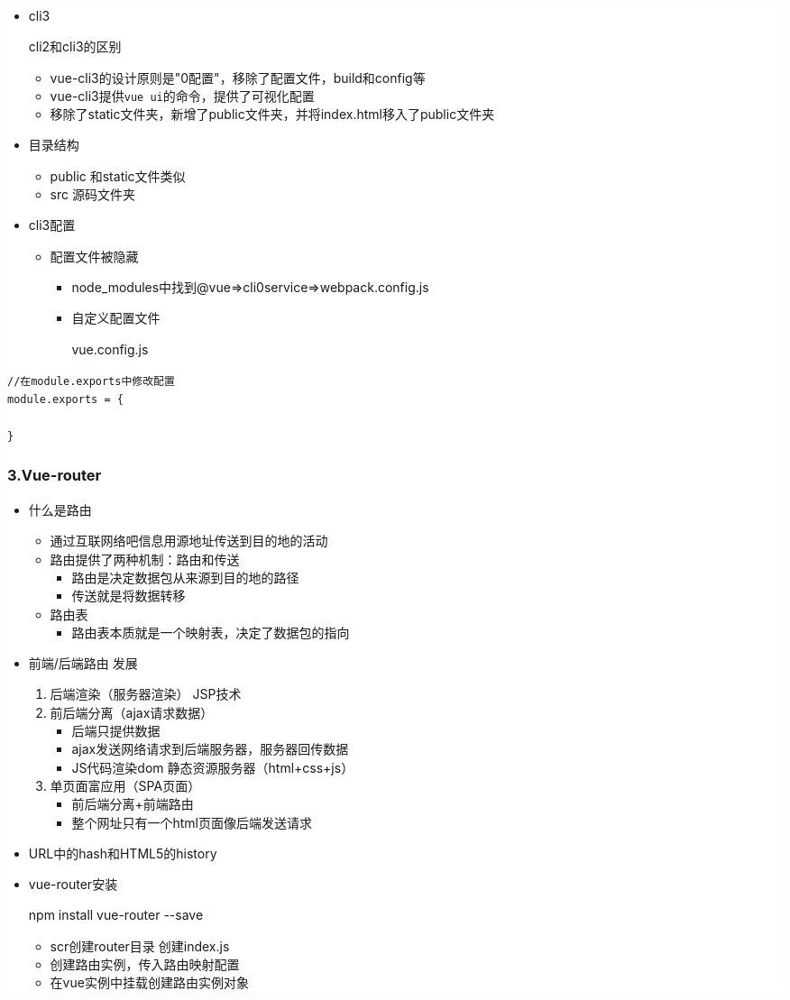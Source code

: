 - cli3

  cli2和cli3的区别

  - vue-cli3的设计原则是"0配置"，移除了配置文件，build和config等
  - vue-cli3提供`vue ui`的命令，提供了可视化配置
  - 移除了static文件夹，新增了public文件夹，并将index.html移入了public文件夹

- 目录结构

  - public   和static文件类似
  - src    源码文件夹

- cli3配置

  - 配置文件被隐藏

    - node_modules中找到@vue=>cli0service=>webpack.config.js

    - 自定义配置文件

      vue.config.js

```
//在module.exports中修改配置
module.exports = {
  
}
```

### 3.Vue-router

- 什么是路由

  - 通过互联网络吧信息用源地址传送到目的地的活动
  - 路由提供了两种机制：路由和传送
    - 路由是决定数据包从来源到目的地的路径
    - 传送就是将数据转移
  - 路由表
    - 路由表本质就是一个映射表，决定了数据包的指向

- 前端/后端路由   发展

  1. 后端渲染（服务器渲染）  JSP技术
  2. 前后端分离（ajax请求数据）
     - 后端只提供数据
     - ajax发送网络请求到后端服务器，服务器回传数据
     - JS代码渲染dom   静态资源服务器（html+css+js）
  3. 单页面富应用（SPA页面）
     - 前后端分离+前端路由
     - 整个网址只有一个html页面像后端发送请求

- URL中的hash和HTML5的history

- vue-router安装

  npm install vue-router --save

  - scr创建router目录  创建index.js 
  - 创建路由实例，传入路由映射配置
  - 在vue实例中挂载创建路由实例对象
